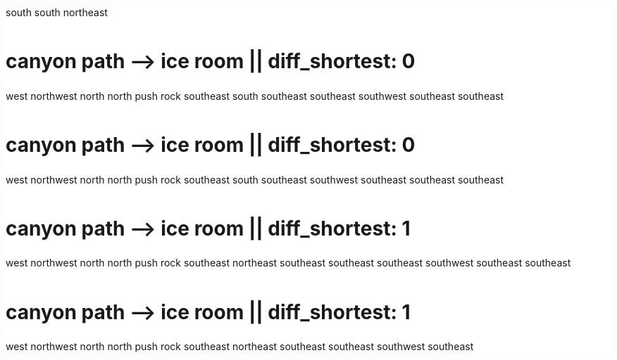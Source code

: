 south
south
northeast

# canyon path --> ice room || diff_shortest: 0
west
northwest
north
north
push rock
southeast
south
southeast
southeast
southwest
southeast
southeast

# canyon path --> ice room || diff_shortest: 0
west
northwest
north
north
push rock
southeast
south
southeast
southwest
southeast
southeast
southeast

# canyon path --> ice room || diff_shortest: 1
west
northwest
north
north
push rock
southeast
northeast
southeast
southeast
southeast
southwest
southeast
southeast

# canyon path --> ice room || diff_shortest: 1
west
northwest
north
north
push rock
southeast
northeast
southeast
southeast
southwest
southeast